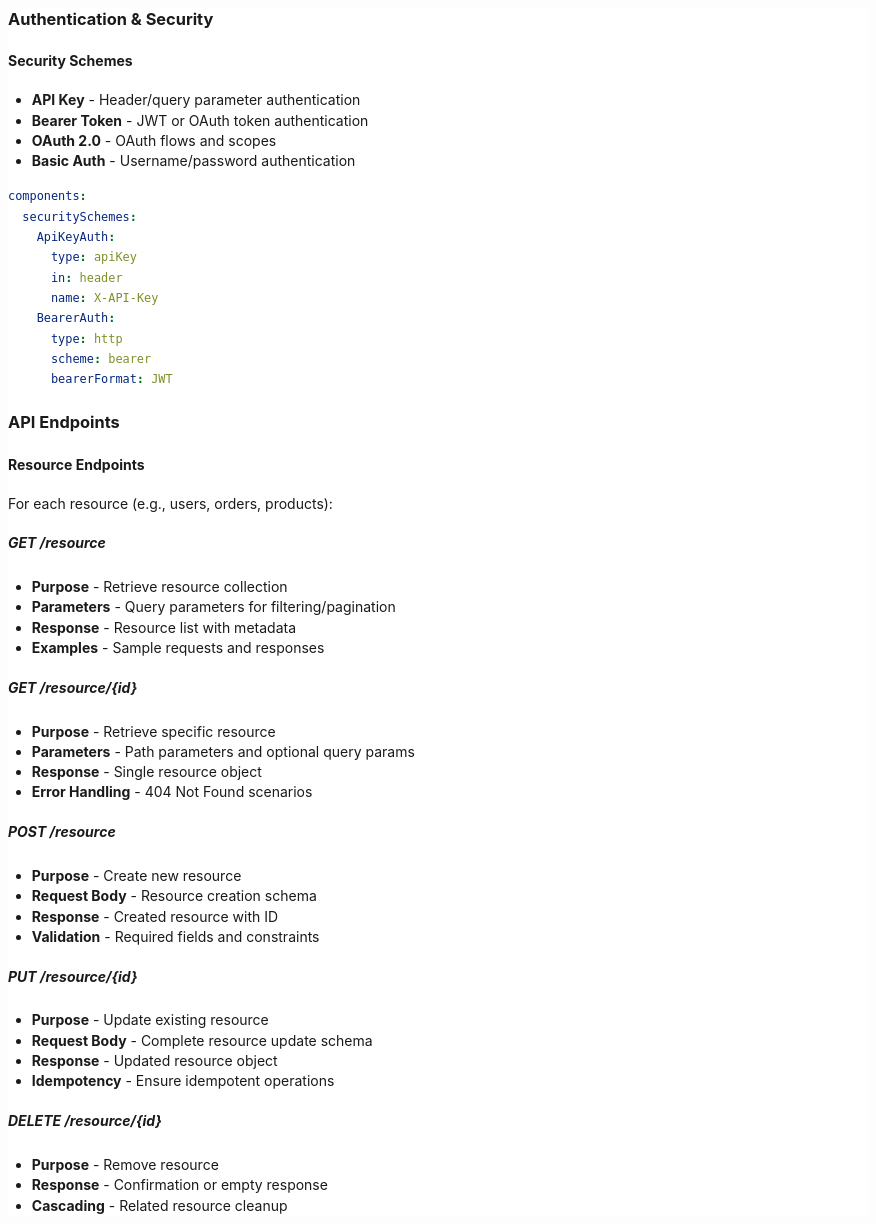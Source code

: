 ### Authentication & Security

#### Security Schemes
- **API Key** - Header/query parameter authentication
- **Bearer Token** - JWT or OAuth token authentication
- **OAuth 2.0** - OAuth flows and scopes
- **Basic Auth** - Username/password authentication

```yaml
components:
  securitySchemes:
    ApiKeyAuth:
      type: apiKey
      in: header
      name: X-API-Key
    BearerAuth:
      type: http
      scheme: bearer
      bearerFormat: JWT
```

### API Endpoints

#### Resource Endpoints
For each resource (e.g., users, orders, products):

##### GET /resource
- **Purpose** - Retrieve resource collection
- **Parameters** - Query parameters for filtering/pagination
- **Response** - Resource list with metadata
- **Examples** - Sample requests and responses

##### GET /resource/{id}
- **Purpose** - Retrieve specific resource
- **Parameters** - Path parameters and optional query params
- **Response** - Single resource object
- **Error Handling** - 404 Not Found scenarios

##### POST /resource
- **Purpose** - Create new resource
- **Request Body** - Resource creation schema
- **Response** - Created resource with ID
- **Validation** - Required fields and constraints

##### PUT /resource/{id}
- **Purpose** - Update existing resource
- **Request Body** - Complete resource update schema
- **Response** - Updated resource object
- **Idempotency** - Ensure idempotent operations

##### DELETE /resource/{id}
- **Purpose** - Remove resource
- **Response** - Confirmation or empty response
- **Cascading** - Related resource cleanup
